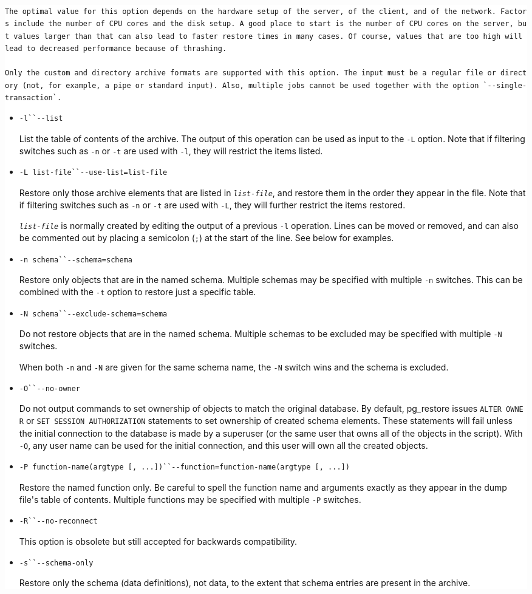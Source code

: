     The optimal value for this option depends on the hardware setup of the server, of the client, and of the network. Factors include the number of CPU cores and the disk setup. A good place to start is the number of CPU cores on the server, but values larger than that can also lead to faster restore times in many cases. Of course, values that are too high will lead to decreased performance because of thrashing.

    Only the custom and directory archive formats are supported with this option. The input must be a regular file or directory (not, for example, a pipe or standard input). Also, multiple jobs cannot be used together with the option `--single-transaction`.

*   `-l``--list`

    List the table of contents of the archive. The output of this operation can be used as input to the `-L` option. Note that if filtering switches such as `-n` or `-t` are used with `-l`, they will restrict the items listed.

*   `-L list-file``--use-list=list-file`

    Restore only those archive elements that are listed in *`list-file`*, and restore them in the order they appear in the file. Note that if filtering switches such as `-n` or `-t` are used with `-L`, they will further restrict the items restored.

    *`list-file`* is normally created by editing the output of a previous `-l` operation. Lines can be moved or removed, and can also be commented out by placing a semicolon (`;`) at the start of the line. See below for examples.

*   `-n schema``--schema=schema`

    Restore only objects that are in the named schema. Multiple schemas may be specified with multiple `-n` switches. This can be combined with the `-t` option to restore just a specific table.

*   `-N schema``--exclude-schema=schema`

    Do not restore objects that are in the named schema. Multiple schemas to be excluded may be specified with multiple `-N` switches.

    When both `-n` and `-N` are given for the same schema name, the `-N` switch wins and the schema is excluded.

*   `-O``--no-owner`

    Do not output commands to set ownership of objects to match the original database. By default, pg\_restore issues `ALTER OWNER` or `SET SESSION AUTHORIZATION` statements to set ownership of created schema elements. These statements will fail unless the initial connection to the database is made by a superuser (or the same user that owns all of the objects in the script). With `-O`, any user name can be used for the initial connection, and this user will own all the created objects.

*   `-P function-name(argtype [, ...])``--function=function-name(argtype [, ...])`

    Restore the named function only. Be careful to spell the function name and arguments exactly as they appear in the dump file's table of contents. Multiple functions may be specified with multiple `-P` switches.

*   `-R``--no-reconnect`

    This option is obsolete but still accepted for backwards compatibility.

*   `-s``--schema-only`

    Restore only the schema (data definitions), not data, to the extent that schema entries are present in the archive.
